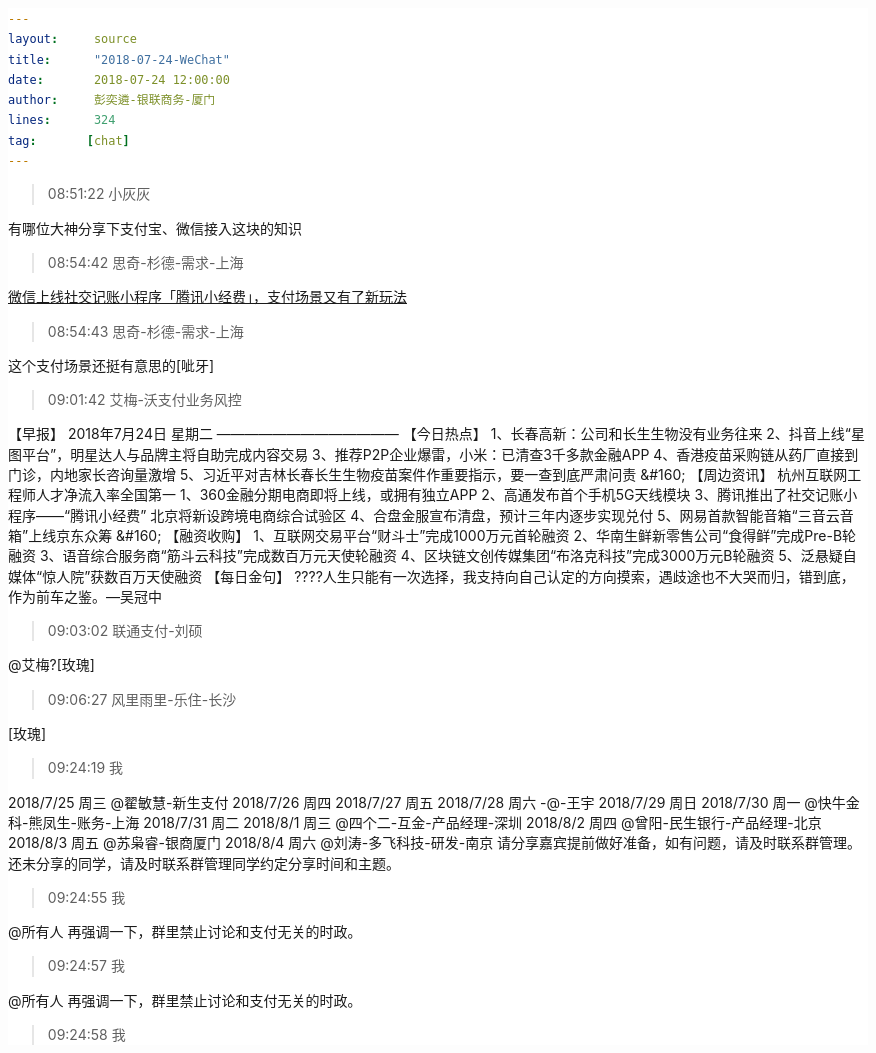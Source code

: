 ```yaml
---
layout:     source 
title:      "2018-07-24-WeChat"
date:       2018-07-24 12:00:00
author:     彭奕遴-银联商务-厦门
lines:      324 
tag:       [chat]
---
```

> 08:51:22  小灰灰  
   
有哪位大神分享下支付宝、微信接入这块的知识  
   
> 08:54:42  思奇-杉德-需求-上海  
   
[微信上线社交记账小程序「腾讯小经费」，支付场景又有了新玩法](http://mp.weixin.qq.com/s?__biz=MzI2NDk5NzA0Mw==&amp;amp;amp;mid=2247516042&amp;amp;amp;idx=2&amp;amp;amp;sn=c1b9c1a4190f0b26f8c97b67d41065aa&amp;amp;amp;chksm=eaa6ee56ddd1674090f89ff14400a5e5547c2dfa12b008240ebda8c42a34208c06f8b6186e31&amp;amp;amp;mpshare=1&amp;amp;amp;scene=1&amp;amp;amp;srcid=0724bcRiPT4PVx6AXLjTGQ5n#rd)  
   
> 08:54:43  思奇-杉德-需求-上海  
   
这个支付场景还挺有意思的[呲牙]  
   
> 09:01:42  艾梅-沃支付业务风控  
   
【早报】 2018年7月24日  星期二 —————————————  【今日热点】 1、长春高新：公司和长生生物没有业务往来 2、抖音上线“星图平台”，明星达人与品牌主将自助完成内容交易 3、推荐P2P企业爆雷，小米：已清查3千多款金融APP 4、香港疫苗采购链从药厂直接到门诊，内地家长咨询量激增 5、习近平对吉林长春长生生物疫苗案件作重要指示，要一查到底严肃问责  &amp;#160; 【周边资讯】 杭州互联网工程师人才净流入率全国第一 1、360金融分期电商即将上线，或拥有独立APP 2、高通发布首个手机5G天线模块 3、腾讯推出了社交记账小程序——“腾讯小经费” 北京将新设跨境电商综合试验区 4、合盘金服宣布清盘，预计三年内逐步实现兑付 5、网易首款智能音箱“三音云音箱”上线京东众筹 &amp;#160; 【融资收购】 1、互联网交易平台“财斗士”完成1000万元首轮融资 2、华南生鲜新零售公司“食得鲜”完成Pre-B轮融资 3、语音综合服务商“筋斗云科技”完成数百万元天使轮融资 4、区块链文创传媒集团“布洛克科技”完成3000万元B轮融资 5、泛悬疑自媒体“惊人院”获数百万天使融资  【每日金句】 ????人生只能有一次选择，我支持向自己认定的方向摸索，遇歧途也不大哭而归，错到底，作为前车之鉴。—吴冠中  
   
> 09:03:02  联通支付-刘硕  
   
@艾梅?[玫瑰]  
   
> 09:06:27  风里雨里-乐住-长沙  
   
[玫瑰]  
   
> 09:24:19  我  
   
2018/7/25 周三 @翟敏慧-新生支付   2018/7/26 周四   2018/7/27 周五   2018/7/28 周六 -@-王宇  2018/7/29 周日   2018/7/30 周一  @快牛金科-熊凤生-账务-上海  2018/7/31 周二   2018/8/1 周三 @四个二-互金-产品经理-深圳   2018/8/2 周四 @曾阳-民生银行-产品经理-北京   2018/8/3 周五 @苏枭睿-银商厦门  2018/8/4 周六 @刘涛-多飞科技-研发-南京   请分享嘉宾提前做好准备，如有问题，请及时联系群管理。 还未分享的同学，请及时联系群管理同学约定分享时间和主题。   
   
> 09:24:55  我  
   
@所有人 再强调一下，群里禁止讨论和支付无关的时政。   
   
> 09:24:57  我  
   
@所有人 再强调一下，群里禁止讨论和支付无关的时政。   
   
> 09:24:58  我  
   